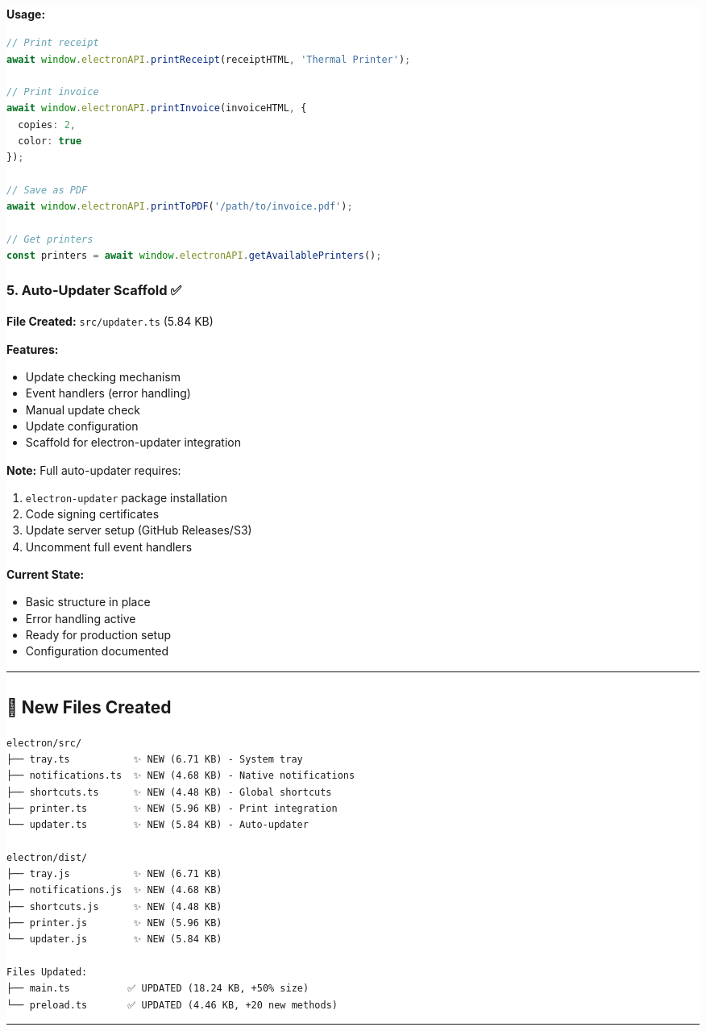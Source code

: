 **Usage:**
```typescript
// Print receipt
await window.electronAPI.printReceipt(receiptHTML, 'Thermal Printer');

// Print invoice
await window.electronAPI.printInvoice(invoiceHTML, {
  copies: 2,
  color: true
});

// Save as PDF
await window.electronAPI.printToPDF('/path/to/invoice.pdf');

// Get printers
const printers = await window.electronAPI.getAvailablePrinters();
```

### 5. **Auto-Updater Scaffold** ✅
**File Created:** `src/updater.ts` (5.84 KB)

**Features:**
- Update checking mechanism
- Event handlers (error handling)
- Manual update check
- Update configuration
- Scaffold for electron-updater integration

**Note:** Full auto-updater requires:
1. `electron-updater` package installation
2. Code signing certificates
3. Update server setup (GitHub Releases/S3)
4. Uncomment full event handlers

**Current State:**
- Basic structure in place
- Error handling active
- Ready for production setup
- Configuration documented

---

## 📁 New Files Created

```
electron/src/
├── tray.ts           ✨ NEW (6.71 KB) - System tray
├── notifications.ts  ✨ NEW (4.68 KB) - Native notifications
├── shortcuts.ts      ✨ NEW (4.48 KB) - Global shortcuts
├── printer.ts        ✨ NEW (5.96 KB) - Print integration
└── updater.ts        ✨ NEW (5.84 KB) - Auto-updater

electron/dist/
├── tray.js           ✨ NEW (6.71 KB)
├── notifications.js  ✨ NEW (4.68 KB)
├── shortcuts.js      ✨ NEW (4.48 KB)
├── printer.js        ✨ NEW (5.96 KB)
└── updater.js        ✨ NEW (5.84 KB)

Files Updated:
├── main.ts          ✅ UPDATED (18.24 KB, +50% size)
└── preload.ts       ✅ UPDATED (4.46 KB, +20 new methods)
```

---